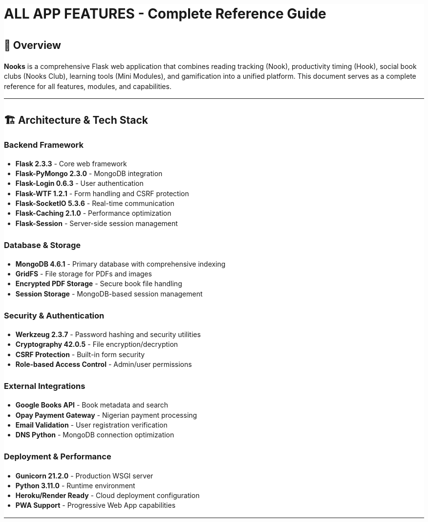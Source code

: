 # ALL APP FEATURES - Complete Reference Guide

## 📖 Overview

**Nooks** is a comprehensive Flask web application that combines reading tracking (Nook), productivity timing (Hook), social book clubs (Nooks Club), learning tools (Mini Modules), and gamification into a unified platform. This document serves as a complete reference for all features, modules, and capabilities.

---

## 🏗️ Architecture & Tech Stack

### Backend Framework
- **Flask 2.3.3** - Core web framework
- **Flask-PyMongo 2.3.0** - MongoDB integration
- **Flask-Login 0.6.3** - User authentication
- **Flask-WTF 1.2.1** - Form handling and CSRF protection
- **Flask-SocketIO 5.3.6** - Real-time communication
- **Flask-Caching 2.1.0** - Performance optimization
- **Flask-Session** - Server-side session management

### Database & Storage
- **MongoDB 4.6.1** - Primary database with comprehensive indexing
- **GridFS** - File storage for PDFs and images
- **Encrypted PDF Storage** - Secure book file handling
- **Session Storage** - MongoDB-based session management

### Security & Authentication
- **Werkzeug 2.3.7** - Password hashing and security utilities
- **Cryptography 42.0.5** - File encryption/decryption
- **CSRF Protection** - Built-in form security
- **Role-based Access Control** - Admin/user permissions

### External Integrations
- **Google Books API** - Book metadata and search
- **Opay Payment Gateway** - Nigerian payment processing
- **Email Validation** - User registration verification
- **DNS Python** - MongoDB connection optimization

### Deployment & Performance
- **Gunicorn 21.2.0** - Production WSGI server
- **Python 3.11.0** - Runtime environment
- **Heroku/Render Ready** - Cloud deployment configuration
- **PWA Support** - Progressive Web App capabilities

---
